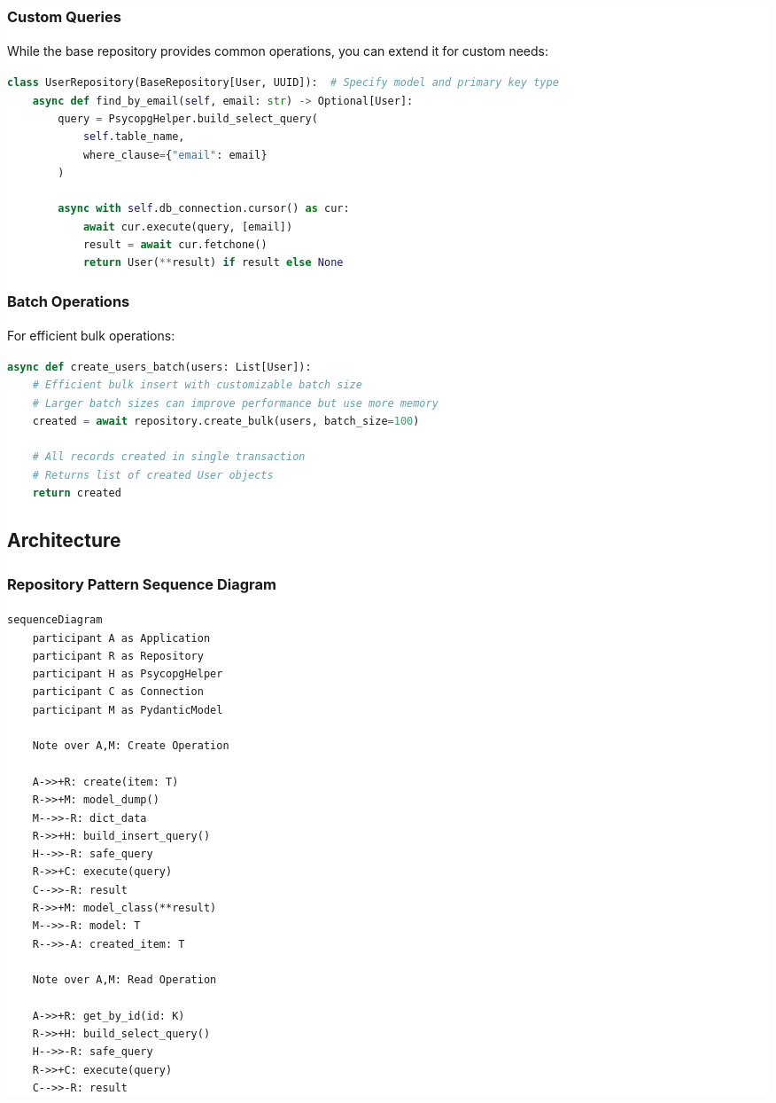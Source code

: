 ### Custom Queries

While the base repository provides common operations, you can extend it for custom needs:

```python
class UserRepository(BaseRepository[User, UUID]):  # Specify model and primary key type
    async def find_by_email(self, email: str) -> Optional[User]:
        query = PsycopgHelper.build_select_query(
            self.table_name,
            where_clause={"email": email}
        )
        
        async with self.db_connection.cursor() as cur:
            await cur.execute(query, [email])
            result = await cur.fetchone()
            return User(**result) if result else None
```

### Batch Operations

For efficient bulk operations:

```python
async def create_users_batch(users: List[User]):
    # Efficient bulk insert with customizable batch size
    # Larger batch sizes can improve performance but use more memory
    created = await repository.create_bulk(users, batch_size=100)
    
    # All records created in single transaction
    # Returns list of created User objects
    return created
```

## Architecture

### Repository Pattern Sequence Diagram

```mermaid
sequenceDiagram
    participant A as Application
    participant R as Repository
    participant H as PsycopgHelper
    participant C as Connection
    participant M as PydanticModel

    Note over A,M: Create Operation

    A->>+R: create(item: T)
    R->>+M: model_dump()
    M-->>-R: dict_data
    R->>+H: build_insert_query()
    H-->>-R: safe_query
    R->>+C: execute(query)
    C-->>-R: result
    R->>+M: model_class(**result)
    M-->>-R: model: T
    R-->>-A: created_item: T

    Note over A,M: Read Operation

    A->>+R: get_by_id(id: K)
    R->>+H: build_select_query()
    H-->>-R: safe_query
    R->>+C: execute(query)
    C-->>-R: result
```